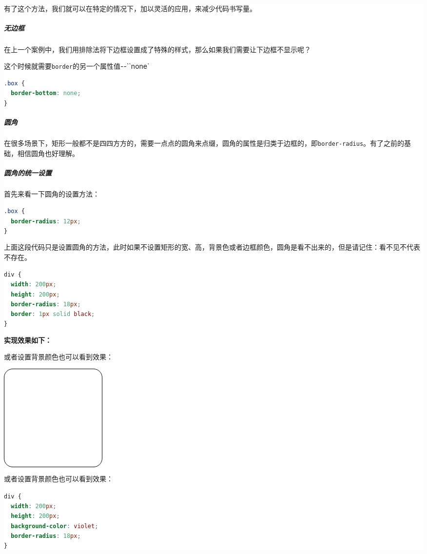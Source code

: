 有了这个方法，我们就可以在特定的情况下，加以灵活的应用，来减少代码书写量。

##### 无边框

在上一个案例中，我们用排除法将下边框设置成了特殊的样式，那么如果我们需要让下边框不显示呢？

这个时候就需要`border`的另一个属性值--``none`

```css
.box {
  border-bottom: none;
}
```

##### 圆角

在很多场景下，矩形一般都不是四四方方的，需要一点点的圆角来点缀，圆角的属性是归类于边框的，即`border-radius`。有了之前的基础，相信圆角也好理解。

##### 圆角的统一设置

首先来看一下圆角的设置方法：

```css
.box {
  border-radius: 12px;
}
```

上面这段代码只是设置圆角的方法，此时如果不设置矩形的宽、高，背景色或者边框颜色，圆角是看不出来的，但是请记住：看不见不代表不存在。

```css
div {
  width: 200px;
  height: 200px;
  border-radius: 18px;
  border: 1px solid black;
}
```

**实现效果如下：**

或者设置背景颜色也可以看到效果：

<div style="width: 200px;
  height: 200px;
  border-radius: 18px;
  border: 1px solid black;">
</div>

或者设置背景颜色也可以看到效果：

```css
div {
  width: 200px;
  height: 200px;
  background-color: violet;
  border-radius: 18px;
}
```
